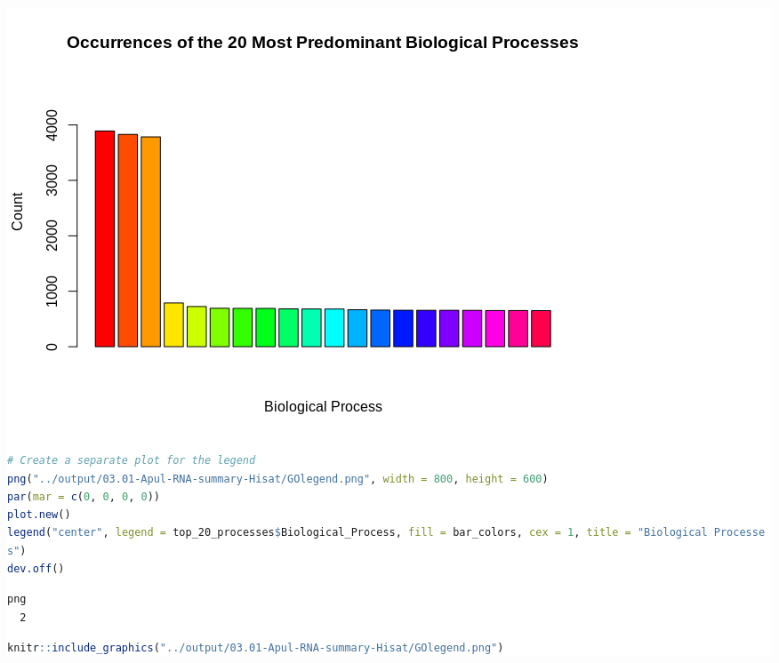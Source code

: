 ![](03.01-Apul-RNA-summary-Hisat_files/figure-gfm/most-common-processes-1.png)

``` r
# Create a separate plot for the legend
png("../output/03.01-Apul-RNA-summary-Hisat/GOlegend.png", width = 800, height = 600)
par(mar = c(0, 0, 0, 0))
plot.new()
legend("center", legend = top_20_processes$Biological_Process, fill = bar_colors, cex = 1, title = "Biological Processes")
dev.off()
```

    png 
      2 

``` r
knitr::include_graphics("../output/03.01-Apul-RNA-summary-Hisat/GOlegend.png")
```
